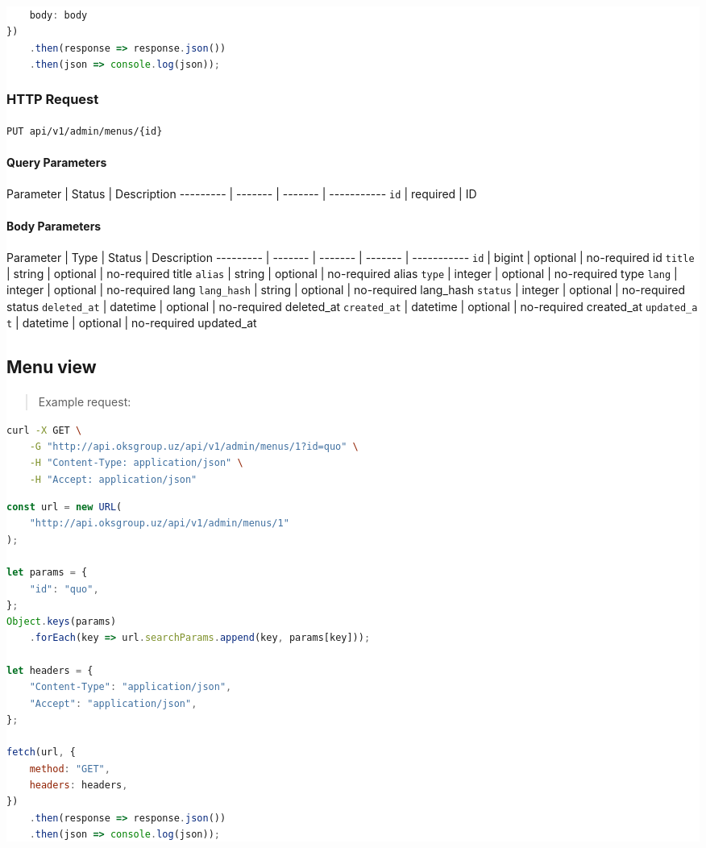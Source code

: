 ```javascript
    body: body
})
    .then(response => response.json())
    .then(json => console.log(json));
```



### HTTP Request
`PUT api/v1/admin/menus/{id}`

#### Query Parameters

Parameter | Status | Description
--------- | ------- | ------- | -----------
    `id` |  required  | ID
#### Body Parameters
Parameter | Type | Status | Description
--------- | ------- | ------- | ------- | -----------
    `id` | bigint |  optional  | no-required id
        `title` | string |  optional  | no-required title
        `alias` | string |  optional  | no-required alias
        `type` | integer |  optional  | no-required type
        `lang` | integer |  optional  | no-required lang
        `lang_hash` | string |  optional  | no-required lang_hash
        `status` | integer |  optional  | no-required status
        `deleted_at` | datetime |  optional  | no-required deleted_at
        `created_at` | datetime |  optional  | no-required created_at
        `updated_at` | datetime |  optional  | no-required updated_at
    



## Menu view

> Example request:

```bash
curl -X GET \
    -G "http://api.oksgroup.uz/api/v1/admin/menus/1?id=quo" \
    -H "Content-Type: application/json" \
    -H "Accept: application/json"
```

```javascript
const url = new URL(
    "http://api.oksgroup.uz/api/v1/admin/menus/1"
);

let params = {
    "id": "quo",
};
Object.keys(params)
    .forEach(key => url.searchParams.append(key, params[key]));

let headers = {
    "Content-Type": "application/json",
    "Accept": "application/json",
};

fetch(url, {
    method: "GET",
    headers: headers,
})
    .then(response => response.json())
    .then(json => console.log(json));
```
